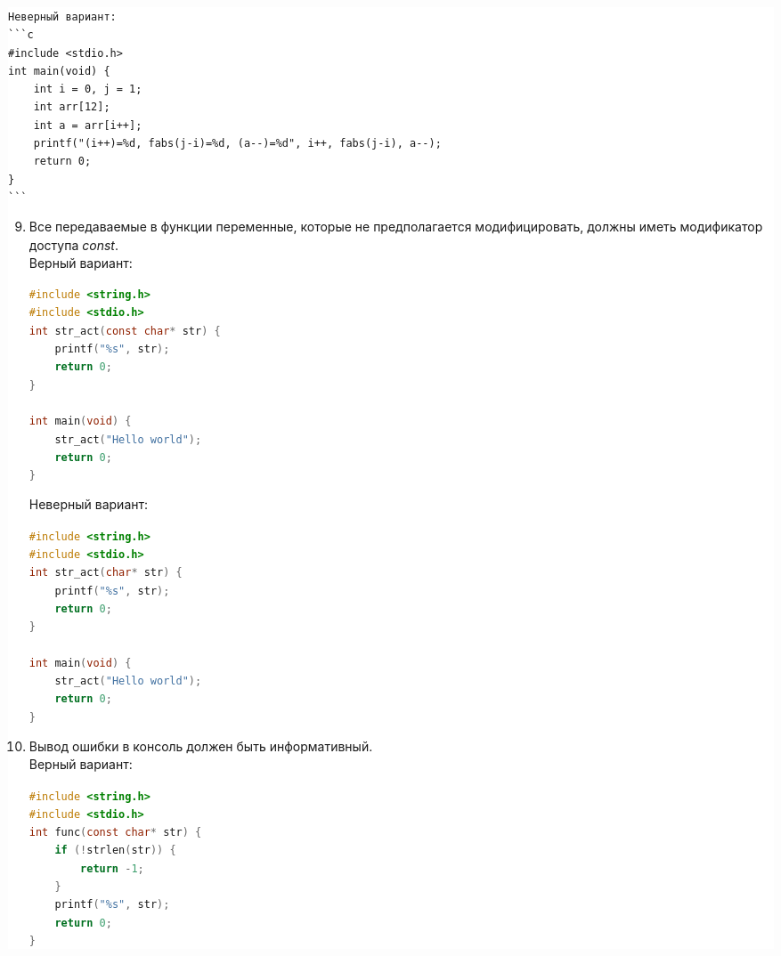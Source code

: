     Неверный вариант:
    ```c
    #include <stdio.h>
    int main(void) {
        int i = 0, j = 1;
        int arr[12];
        int a = arr[i++];
        printf("(i++)=%d, fabs(j-i)=%d, (a--)=%d", i++, fabs(j-i), a--);
        return 0;
    }
    ```
9. Все передаваемые в функции переменные, которые не предполагается модифицировать, должны иметь модификатор доступа _const_.</br>
    Верный вариант:
    ```c
    #include <string.h>
    #include <stdio.h>
    int str_act(const char* str) {
        printf("%s", str);
        return 0;
    }

    int main(void) {
        str_act("Hello world");
        return 0;
    }
    ```

    Неверный вариант:
    ```c
    #include <string.h>
    #include <stdio.h>
    int str_act(char* str) {
        printf("%s", str);
        return 0;
    }

    int main(void) {
        str_act("Hello world");
        return 0;
    }
    ```

11. Вывод ошибки в консоль должен быть информативный. </br>
    Верный вариант:
    ```c
    #include <string.h>
    #include <stdio.h>
    int func(const char* str) {
        if (!strlen(str)) {
            return -1;
        }
        printf("%s", str);
        return 0;
    }
